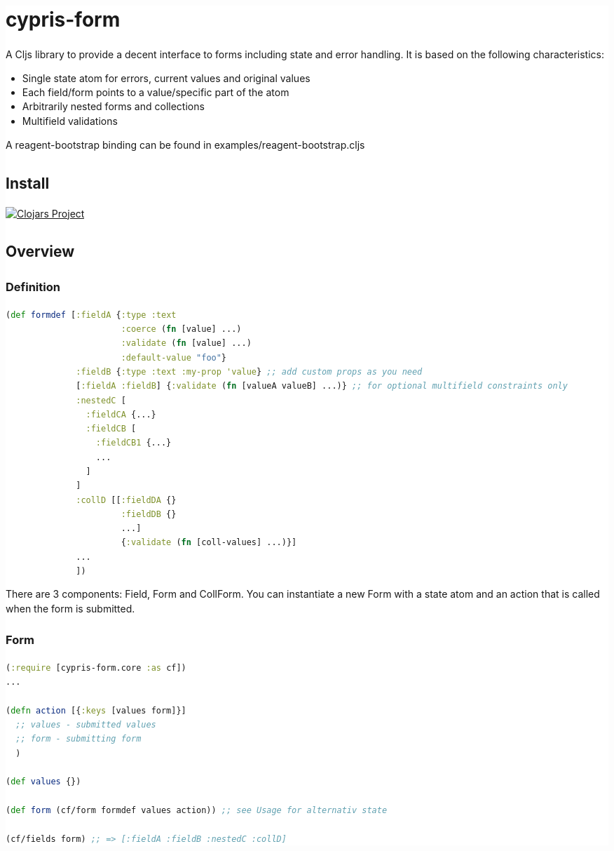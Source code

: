 # cypris-form

A Cljs library to provide a decent interface to forms including state and error handling. It is based on the following characteristics:

* Single state atom for errors, current values and original values
* Each field/form points to a value/specific part of the atom
* Arbitrarily nested forms and collections
* Multifield validations

A reagent-bootstrap binding can be found in examples/reagent-bootstrap.cljs

## Install

[![Clojars Project](http://clojars.org/cypris-form/latest-version.svg)](http://clojars.org/cypris-form)

## Overview

### Definition

```clojure
(def formdef [:fieldA {:type :text
                       :coerce (fn [value] ...)
                       :validate (fn [value] ...)
                       :default-value "foo"}
              :fieldB {:type :text :my-prop 'value} ;; add custom props as you need
              [:fieldA :fieldB] {:validate (fn [valueA valueB] ...)} ;; for optional multifield constraints only
              :nestedC [
                :fieldCA {...}
                :fieldCB [
                  :fieldCB1 {...}
                  ...
                ]
              ]
              :collD [[:fieldDA {}
                       :fieldDB {}
                       ...] 
                       {:validate (fn [coll-values] ...)}]
              ...
              ])
```
There are 3 components: Field, Form and CollForm.
You can instantiate a new Form with a state atom and an action that is called when the form is submitted.

### Form

```clojure
(:require [cypris-form.core :as cf])
...

(defn action [{:keys [values form]}]
  ;; values - submitted values
  ;; form - submitting form
  )
  
(def values {})

(def form (cf/form formdef values action)) ;; see Usage for alternativ state

(cf/fields form) ;; => [:fieldA :fieldB :nestedC :collD]
```